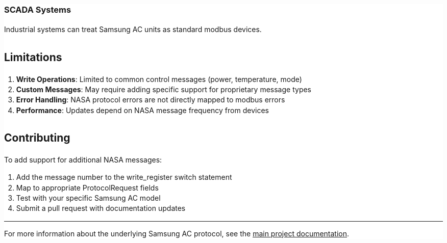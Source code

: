 ### SCADA Systems
Industrial systems can treat Samsung AC units as standard modbus devices.

## Limitations

1. **Write Operations**: Limited to common control messages (power, temperature, mode)
2. **Custom Messages**: May require adding specific support for proprietary message types
3. **Error Handling**: NASA protocol errors are not directly mapped to modbus errors
4. **Performance**: Updates depend on NASA message frequency from devices

## Contributing

To add support for additional NASA messages:

1. Add the message number to the write_register switch statement
2. Map to appropriate ProtocolRequest fields
3. Test with your specific Samsung AC model
4. Submit a pull request with documentation updates

---

For more information about the underlying Samsung AC protocol, see the [main project documentation](readme.md). 